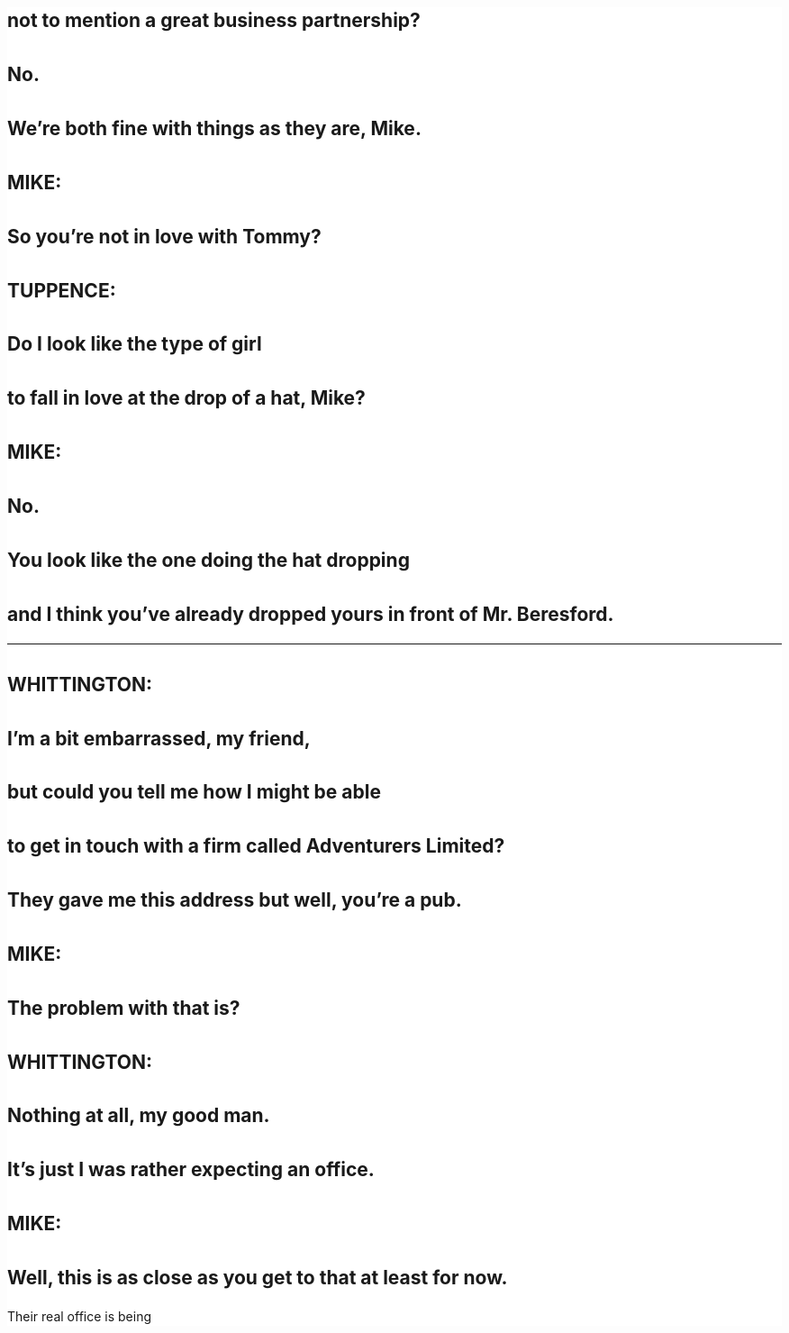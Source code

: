 not to mention a great
business partnership?
---
No.
---
We’re both fine with things
as they are, Mike.
---
## MIKE:
So you’re not in love with Tommy?
---
## TUPPENCE:
Do I look like the type of girl
---
to fall in love at the drop of a hat, Mike?
---
## MIKE:
No.
---
You look like the one doing
the hat dropping
---
and I think you’ve already dropped
yours in front of Mr. Beresford.
---
---
## WHITTINGTON:
I’m a bit embarrassed, my friend,
---
but could you tell me
how I might be able
---
to get in touch
with a firm called Adventurers Limited?
---
They gave me this address 
but well, you’re a pub.
---
## MIKE:
The problem with that is?
---
## WHITTINGTON:
Nothing at all, my good man.
---
It’s just I was rather
expecting an office.
---
## MIKE:
Well, this is as close 
as you get to that at least for now.
---
Their real office is being 